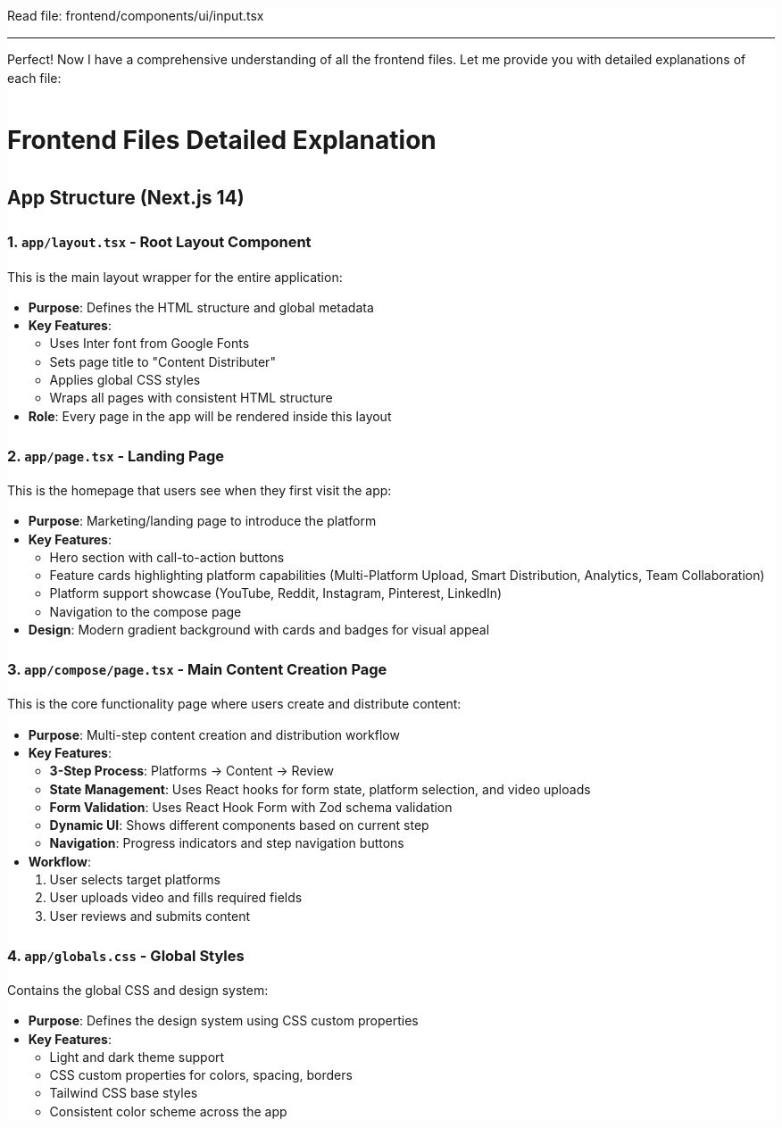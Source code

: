 Read file: frontend/components/ui/input.tsx

---

Perfect! Now I have a comprehensive understanding of all the frontend files. Let me provide you with detailed explanations of each file:

# Frontend Files Detailed Explanation

## **App Structure (Next.js 14)**

### **1. `app/layout.tsx`** - Root Layout Component
This is the main layout wrapper for the entire application:
- **Purpose**: Defines the HTML structure and global metadata
- **Key Features**:
  - Uses Inter font from Google Fonts
  - Sets page title to "Content Distributer" 
  - Applies global CSS styles
  - Wraps all pages with consistent HTML structure
- **Role**: Every page in the app will be rendered inside this layout

### **2. `app/page.tsx`** - Landing Page
This is the homepage that users see when they first visit the app:
- **Purpose**: Marketing/landing page to introduce the platform
- **Key Features**:
  - Hero section with call-to-action buttons
  - Feature cards highlighting platform capabilities (Multi-Platform Upload, Smart Distribution, Analytics, Team Collaboration)
  - Platform support showcase (YouTube, Reddit, Instagram, Pinterest, LinkedIn)
  - Navigation to the compose page
- **Design**: Modern gradient background with cards and badges for visual appeal

### **3. `app/compose/page.tsx`** - Main Content Creation Page
This is the core functionality page where users create and distribute content:
- **Purpose**: Multi-step content creation and distribution workflow
- **Key Features**:
  - **3-Step Process**: Platforms → Content → Review
  - **State Management**: Uses React hooks for form state, platform selection, and video uploads
  - **Form Validation**: Uses React Hook Form with Zod schema validation
  - **Dynamic UI**: Shows different components based on current step
  - **Navigation**: Progress indicators and step navigation buttons
- **Workflow**:
  1. User selects target platforms
  2. User uploads video and fills required fields
  3. User reviews and submits content

### **4. `app/globals.css`** - Global Styles
Contains the global CSS and design system:
- **Purpose**: Defines the design system using CSS custom properties
- **Key Features**:
  - Light and dark theme support
  - CSS custom properties for colors, spacing, borders
  - Tailwind CSS base styles
  - Consistent color scheme across the app
